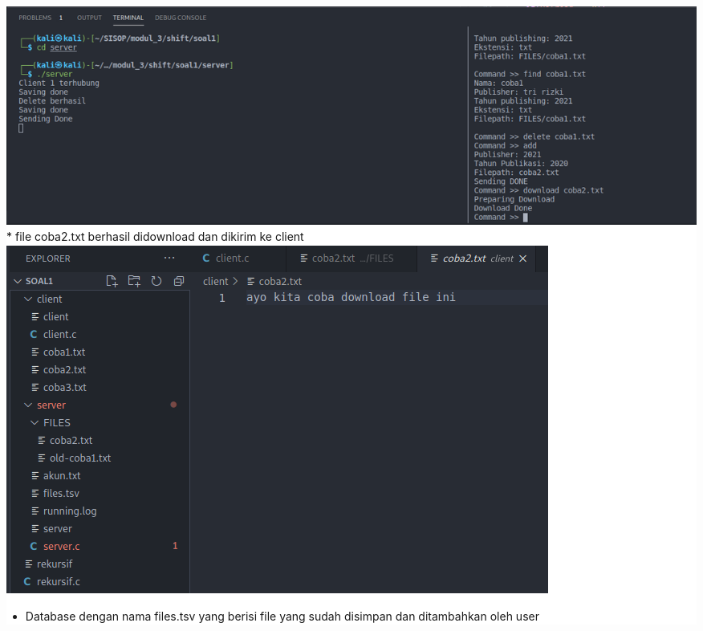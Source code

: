   <img src="Dokumentasi/Soal1/download1.png">
* file coba2.txt berhasil didownload dan dikirim ke client
  <br>
  <img src="Dokumentasi/Soal1/download2.png">

* Database dengan nama files.tsv yang berisi file yang sudah disimpan dan ditambahkan oleh user
  <br>